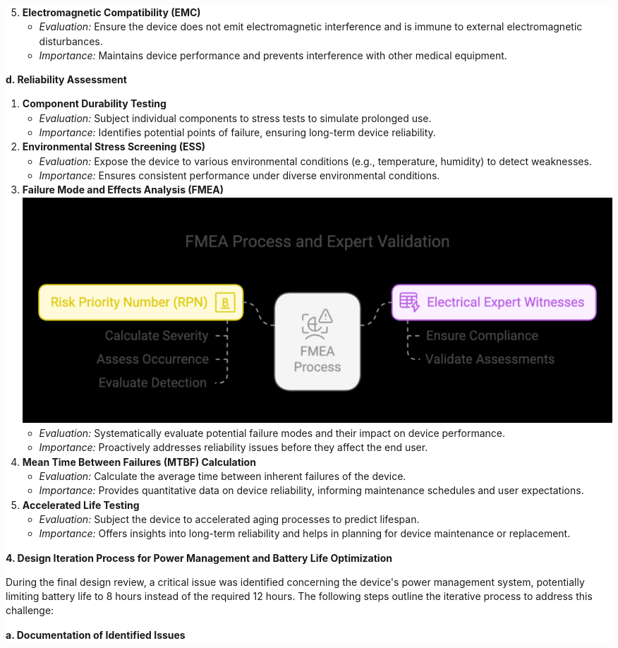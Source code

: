 5. **Electromagnetic Compatibility (EMC)**
   * *Evaluation:* Ensure the device does not emit electromagnetic interference and is immune to external electromagnetic disturbances.
   * *Importance:* Maintains device performance and prevents interference with other medical equipment.

**d. Reliability Assessment**

1. **Component Durability Testing**
   * *Evaluation:* Subject individual components to stress tests to simulate prolonged use.
   * *Importance:* Identifies potential points of failure, ensuring long-term device reliability.
2. **Environmental Stress Screening (ESS)**
   * *Evaluation:* Expose the device to various environmental conditions (e.g., temperature, humidity) to detect weaknesses.
   * *Importance:* Ensures consistent performance under diverse environmental conditions.
3. **Failure Mode and Effects Analysis (FMEA)**
   ![1743423700769](image/rasearchpaper/1743423700769.png)
   * *Evaluation:* Systematically evaluate potential failure modes and their impact on device performance.
   * *Importance:* Proactively addresses reliability issues before they affect the end user.
4. **Mean Time Between Failures (MTBF) Calculation**
   * *Evaluation:* Calculate the average time between inherent failures of the device.
   * *Importance:* Provides quantitative data on device reliability, informing maintenance schedules and user expectations.
5. **Accelerated Life Testing**
   * *Evaluation:* Subject the device to accelerated aging processes to predict lifespan.
   * *Importance:* Offers insights into long-term reliability and helps in planning for device maintenance or replacement.

**4. Design Iteration Process for Power Management and Battery Life Optimization**

During the final design review, a critical issue was identified concerning the device's power management system, potentially limiting battery life to 8 hours instead of the required 12 hours. The following steps outline the iterative process to address this challenge:

**a. Documentation of Identified Issues**
